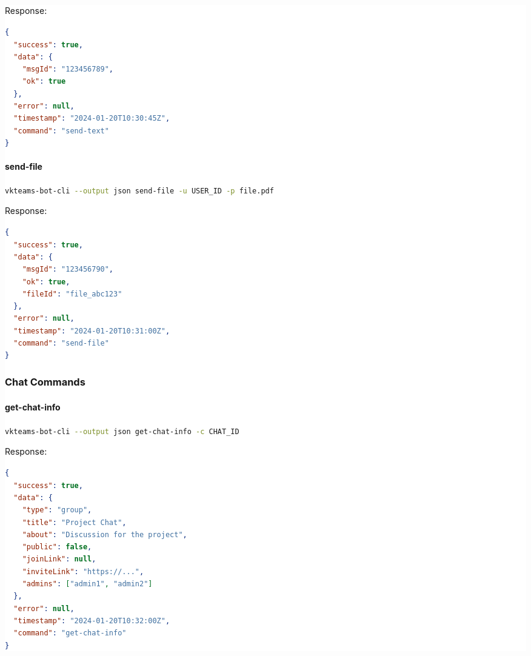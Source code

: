 Response:
```json
{
  "success": true,
  "data": {
    "msgId": "123456789",
    "ok": true
  },
  "error": null,
  "timestamp": "2024-01-20T10:30:45Z",
  "command": "send-text"
}
```

#### send-file
```bash
vkteams-bot-cli --output json send-file -u USER_ID -p file.pdf
```

Response:
```json
{
  "success": true,
  "data": {
    "msgId": "123456790",
    "ok": true,
    "fileId": "file_abc123"
  },
  "error": null,
  "timestamp": "2024-01-20T10:31:00Z",
  "command": "send-file"
}
```

### Chat Commands

#### get-chat-info
```bash
vkteams-bot-cli --output json get-chat-info -c CHAT_ID
```

Response:
```json
{
  "success": true,
  "data": {
    "type": "group",
    "title": "Project Chat",
    "about": "Discussion for the project",
    "public": false,
    "joinLink": null,
    "inviteLink": "https://...",
    "admins": ["admin1", "admin2"]
  },
  "error": null,
  "timestamp": "2024-01-20T10:32:00Z",
  "command": "get-chat-info"
}
```
